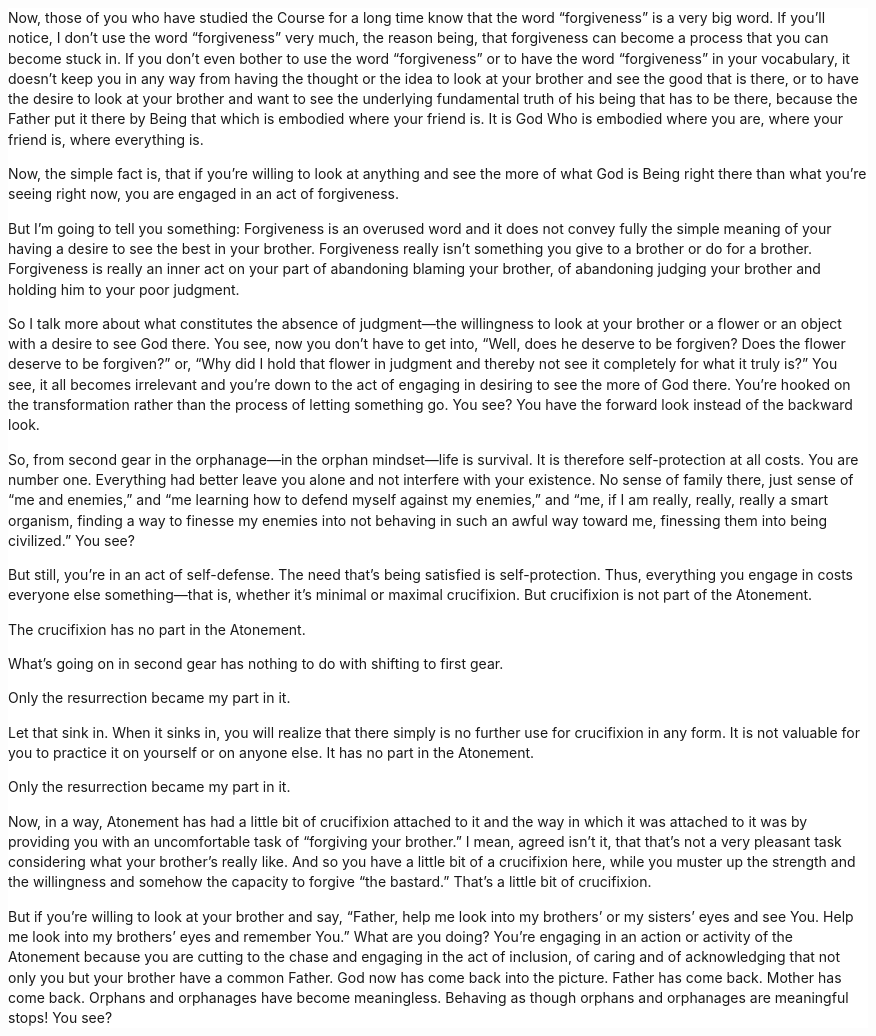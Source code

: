 Now, those of you who have studied the Course for a long time know that the word “forgiveness” is a very big word.  If you’ll notice, I don’t use the word “forgiveness” very much, the reason being, that forgiveness can become a process that you can become stuck in.  If you don’t even bother to use the word “forgiveness” or to have the word “forgiveness” in your vocabulary, it doesn’t keep you in any way from having the thought or the idea to look at your brother and see the good that is there, or to have the desire to look at your brother and want to see the underlying fundamental truth of his being that has to be there, because the Father put it there by Being that which is embodied where your friend is.  It is God Who is embodied where you are, where your friend is, where everything is.

Now, the simple fact is, that if you’re willing to look at anything and see the more of what God is Being right there than what you’re seeing right now, you are engaged in an act of forgiveness.  

But I’m going to tell you something: Forgiveness is an overused word and it does not convey fully the simple meaning of your having a desire to see the best in your brother.  Forgiveness really isn’t something you give to a brother or do for a brother.  Forgiveness is really an inner act on your part of abandoning blaming your brother, of abandoning judging your brother and holding him to your poor judgment.

So I talk more about what constitutes the absence of judgment—the willingness to look at your brother or a flower or an object with a desire to see God there.  You see, now you don’t have to get into, “Well, does he deserve to be forgiven?  Does the flower deserve to be forgiven?” or, “Why did I hold that flower in judgment and thereby not see it completely for what it truly is?”  You see, it all becomes irrelevant and you’re down to the act of engaging in desiring to see the more of God there.  You’re hooked on the transformation rather than the process of letting something go.  You see?  You have the forward look instead of the backward look.

So, from second gear in the orphanage—in the orphan mindset—life is survival.  It is therefore self-protection at all costs.  You are number one.  Everything had better leave you alone and not interfere with your existence.  No sense of family there, just sense of “me and enemies,” and “me learning how to defend myself against my enemies,” and “me, if I am really, really, really a smart organism, finding a way to finesse my enemies into not behaving in such an awful way toward me, finessing them into being civilized.”  You see?

But still, you’re in an act of self-defense.  The need that’s being satisfied is self-protection.  Thus, everything you engage in costs everyone else something—that is, whether it’s minimal or maximal crucifixion.  But crucifixion is not part of the Atonement.  

The crucifixion has no part in the Atonement.  

What’s going on in second gear has nothing to do with shifting to first gear. 

Only the resurrection became my part in it.  

Let that sink in.  When it sinks in, you will realize that there simply is no further use for crucifixion in any form.  It is not valuable for you to practice it on yourself or on anyone else.  It has no part in the Atonement.  

Only the resurrection became my part in it.  

Now, in a way, Atonement has had a little bit of crucifixion attached to it and the way in which it was attached to it was by providing you with an uncomfortable task of “forgiving your brother.”  I mean, agreed isn’t it, that that’s not a very pleasant task considering what your brother’s really like.  And so you have a little bit of a crucifixion here, while you muster up the strength and the willingness and somehow the capacity to forgive “the bastard.”  That’s a little bit of crucifixion.  

But if you’re willing to look at your brother and say, “Father, help me look into my brothers’ or my sisters’ eyes and see You.  Help me look into my brothers’ eyes and remember You.”  What are you doing?  You’re engaging in an action or activity of the Atonement because you are cutting to the chase and engaging in the act of inclusion, of caring and of acknowledging that not only you but your brother have a common Father.  God now has come back into the picture.  Father has come back.  Mother has come back.  Orphans and orphanages have become meaningless.  Behaving as though orphans and orphanages are  meaningful  stops!  You see?
